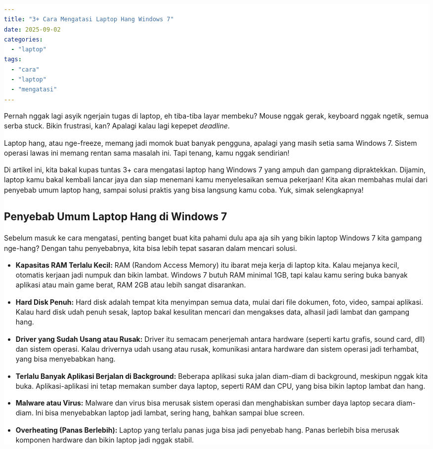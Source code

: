 ```yaml
---
title: "3+ Cara Mengatasi Laptop Hang Windows 7"
date: 2025-09-02
categories: 
  - "laptop"
tags: 
  - "cara"
  - "laptop"
  - "mengatasi"
---
```


Pernah nggak lagi asyik ngerjain tugas di laptop, eh tiba-tiba layar membeku? Mouse nggak gerak, keyboard nggak ngetik, semua serba stuck. Bikin frustrasi, kan? Apalagi kalau lagi kepepet _deadline_.

Laptop hang, atau nge-freeze, memang jadi momok buat banyak pengguna, apalagi yang masih setia sama Windows 7. Sistem operasi lawas ini memang rentan sama masalah ini. Tapi tenang, kamu nggak sendirian!

Di artikel ini, kita bakal kupas tuntas 3+ cara mengatasi laptop hang Windows 7 yang ampuh dan gampang dipraktekkan. Dijamin, laptop kamu bakal kembali lancar jaya dan siap menemani kamu menyelesaikan semua pekerjaan! Kita akan membahas mulai dari penyebab umum laptop hang, sampai solusi praktis yang bisa langsung kamu coba. Yuk, simak selengkapnya!

## Penyebab Umum Laptop Hang di Windows 7

Sebelum masuk ke cara mengatasi, penting banget buat kita pahami dulu apa aja sih yang bikin laptop Windows 7 kita gampang nge-hang? Dengan tahu penyebabnya, kita bisa lebih tepat sasaran dalam mencari solusi.

- **Kapasitas RAM Terlalu Kecil:** RAM (Random Access Memory) itu ibarat meja kerja di laptop kita. Kalau mejanya kecil, otomatis kerjaan jadi numpuk dan bikin lambat. Windows 7 butuh RAM minimal 1GB, tapi kalau kamu sering buka banyak aplikasi atau main game berat, RAM 2GB atau lebih sangat disarankan.
    
- **Hard Disk Penuh:** Hard disk adalah tempat kita menyimpan semua data, mulai dari file dokumen, foto, video, sampai aplikasi. Kalau hard disk udah penuh sesak, laptop bakal kesulitan mencari dan mengakses data, alhasil jadi lambat dan gampang hang.
    
- **Driver yang Sudah Usang atau Rusak:** Driver itu semacam penerjemah antara hardware (seperti kartu grafis, sound card, dll) dan sistem operasi. Kalau drivernya udah usang atau rusak, komunikasi antara hardware dan sistem operasi jadi terhambat, yang bisa menyebabkan hang.
    
- **Terlalu Banyak Aplikasi Berjalan di Background:** Beberapa aplikasi suka jalan diam-diam di background, meskipun nggak kita buka. Aplikasi-aplikasi ini tetap memakan sumber daya laptop, seperti RAM dan CPU, yang bisa bikin laptop lambat dan hang.
    
- **Malware atau Virus:** Malware dan virus bisa merusak sistem operasi dan menghabiskan sumber daya laptop secara diam-diam. Ini bisa menyebabkan laptop jadi lambat, sering hang, bahkan sampai blue screen.
    
- **Overheating (Panas Berlebih):** Laptop yang terlalu panas juga bisa jadi penyebab hang. Panas berlebih bisa merusak komponen hardware dan bikin laptop jadi nggak stabil.
    
